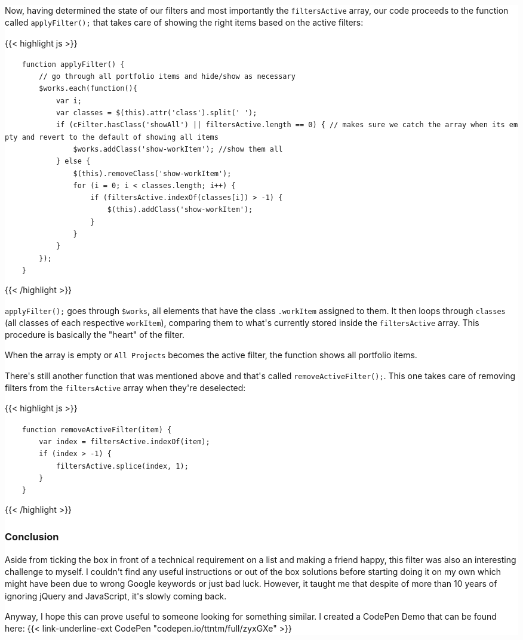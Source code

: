 Now, having determined the state of our filters and most importantly the `filtersActive` array, our code proceeds to the function called `applyFilter();` that takes care of showing the right items based on the active filters:

{{< highlight js >}}

        function applyFilter() {
            // go through all portfolio items and hide/show as necessary
            $works.each(function(){
                var i;
                var classes = $(this).attr('class').split(' ');
                if (cFilter.hasClass('showAll') || filtersActive.length == 0) { // makes sure we catch the array when its empty and revert to the default of showing all items
                    $works.addClass('show-workItem'); //show them all
                } else {
                    $(this).removeClass('show-workItem');
                    for (i = 0; i < classes.length; i++) {
                        if (filtersActive.indexOf(classes[i]) > -1) {
                            $(this).addClass('show-workItem');
                        }
                    }
                }
            });
        }

{{< /highlight >}}

`applyFilter();` goes through `$works`, all elements that have the class `.workItem` assigned to them. It then loops through `classes` (all classes of each respective `workItem`), comparing them to what's currently stored inside the `filtersActive` array. This procedure is basically the "heart" of the filter.

When the array is empty or `All Projects` becomes the active filter, the function shows all portfolio items.

There's still another function that was mentioned above and that's called `removeActiveFilter();`. This one takes care of removing filters from the `filtersActive` array when they're deselected:

{{< highlight js >}}

        function removeActiveFilter(item) {
            var index = filtersActive.indexOf(item);
            if (index > -1) {
                filtersActive.splice(index, 1);
            }
        }

{{< /highlight >}}

### Conclusion

Aside from ticking the box in front of a technical requirement on a list and making a friend happy, this filter was also an interesting challenge to myself. I couldn't find any useful instructions or out of the box solutions before starting doing it on my own which might have been due to wrong Google keywords or just bad luck. However, it taught me that despite of more than 10 years of ignoring jQuery and JavaScript, it's slowly coming back.

Anyway, I hope this can prove useful to someone looking for something similar. I created a CodePen Demo that can be found here: {{< link-underline-ext CodePen "codepen.io/ttntm/full/zyxGXe" >}}